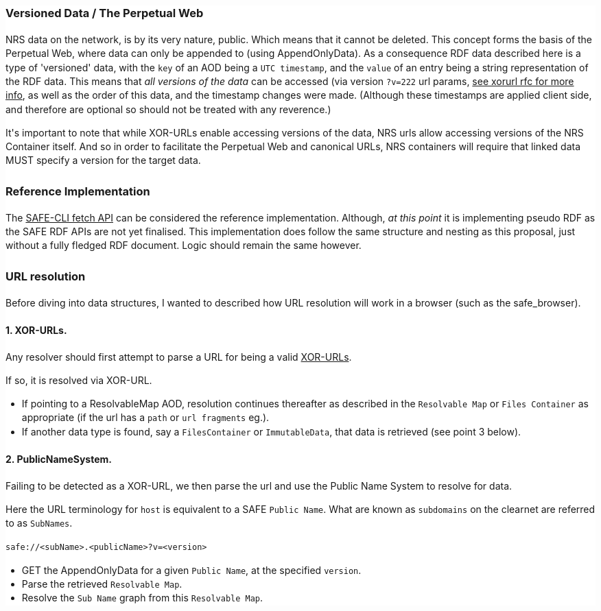 ### Versioned Data / The Perpetual Web

NRS data on the network, is by its very nature, public. Which means that it cannot be deleted. This concept forms the basis of the Perpetual Web, where data can only be appended to (using AppendOnlyData). As a consequence RDF data described here is a type of 'versioned' data, with the `key` of an AOD being a `UTC timestamp`, and the `value` of an entry being a string representation of the RDF data. This means that _all versions of the data_ can be accessed (via version `?v=222` url params, [see xorurl rfc for more info](https://forum.safedev.org/t/xor-address-urls-xor-urls/1952), as well as the order of this data, and the timestamp changes were made. (Although these timestamps are applied client side, and therefore are optional so should not be treated with any reverence.)

It's important to note that while XOR-URLs enable accessing versions of the data, NRS urls allow accessing versions of the NRS Container itself. And so in order to facilitate the Perpetual Web and canonical URLs, NRS containers will require that linked data MUST specify a version for the target data.

### Reference Implementation

The [SAFE-CLI fetch API](https://github.com/maidsafe/safe-cli/blob/master/src/api/fetch.rs) can be considered the reference implementation. Although, _at this point_ it is implementing pseudo RDF as the SAFE RDF APIs are not yet finalised. This implementation does follow the same structure and nesting as this proposal, just without a fully fledged RDF document. Logic should remain the same however.

### URL resolution

Before diving into data structures, I wanted to described how URL resolution will work in a browser (such as the safe_browser).

#### 1. XOR-URLs.

Any resolver should first attempt to parse a URL for being a valid [XOR-URLs](https://forum.safedev.org/t/xor-address-urls-xor-urls/1952).

If so, it is resolved via XOR-URL.

- If pointing to a ResolvableMap AOD, resolution continues thereafter as described in the `Resolvable Map` or `Files Container` as appropriate (if the url has a `path` or `url fragments` eg.).
- If another data type is found, say a `FilesContainer` or `ImmutableData`, that data is retrieved (see point 3 below).


#### 2. PublicNameSystem.

Failing to be detected as a XOR-URL, we then parse the url and use the Public Name System to resolve for data.

Here the URL terminology for `host` is equivalent to a SAFE `Public Name`. What are known as `subdomains` on the clearnet are referred to as `SubNames`.

`safe://<subName>.<publicName>?v=<version>`

- GET the AppendOnlyData for a given `Public Name`, at the specified `version`.
- Parse the retrieved `Resolvable Map`.
- Resolve the `Sub Name` graph from this `Resolvable Map`.
